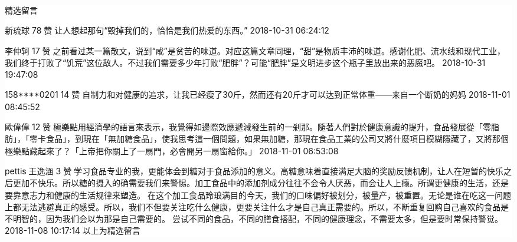 精选留言

新琉球
78 赞
让人想起那句“毁掉我们的，恰恰是我们热爱的东西。”
2018-10-31 06:24:12

李仲轲
17 赞
之前看过某一篇散文，说到“咸”是贫苦的味道。对应这篇文章同理，“甜”是物质丰沛的味道。感谢化肥、流水线和现代工业，我们终于打败了“饥荒”这位敌人。不过我们需要多少年打败“肥胖”？可能“肥胖”是文明进步这个瓶子里放出来的恶魔吧。
2018-10-31 19:47:08

158****0201
14 赞
自制力和对健康的追求，让我已经瘦了30斤，然而还有20斤才可以达到正常体重——来自一个断奶的妈妈
2018-11-01 08:45:52

歐偉偉
12 赞
極樂點用經濟學的語言來表示，我覺得如邊際效應遞減發生前的一剎那。隨著人們對於健康意識的提升，食品發展從「零脂肪」，「零卡食品」，到現在「無加糖食品」，使我思考這一個問題，如果無加糖，那現在食品工業的公司又將什麼項目模糊隱藏了，又將那個極樂點藏起來了？「上帝把你關上了一扇門，必會開另一扇窗給你。」
2018-11-01 06:53:08

pettis 王逸涵
3 赞
学习食品专业的我，更能体会到糖对于食品添加的意义。高糖意味着直接满足大脑的奖励反馈机制，让人在短暂的快乐之后更加不快乐。所以糖的摄入的确需要我们来警惕。加工食品中的添加剂成分往往不会令人厌恶，而会让人上瘾。所谓更健康的生活，还是要靠意志力和健康的生活规律来塑造。 在这个加工食品玲琅满目的今天，我们的口味偏好被划分，被量产，被重置。无论是谁在吃这一问题上都无法逃避真正的感受。所以，我们不但要关注吃什么健康，更要关注什么才是自己真正需要的。所以，不断重复回购自己喜欢的食品是不明智的，因为我们会以为那是自己需要的。 尝试不同的食品，不同的膳食搭配，不同的健康理念，不需要太多，但是要时常保持警觉。
2018-11-08 10:17:14
以上为精选留言